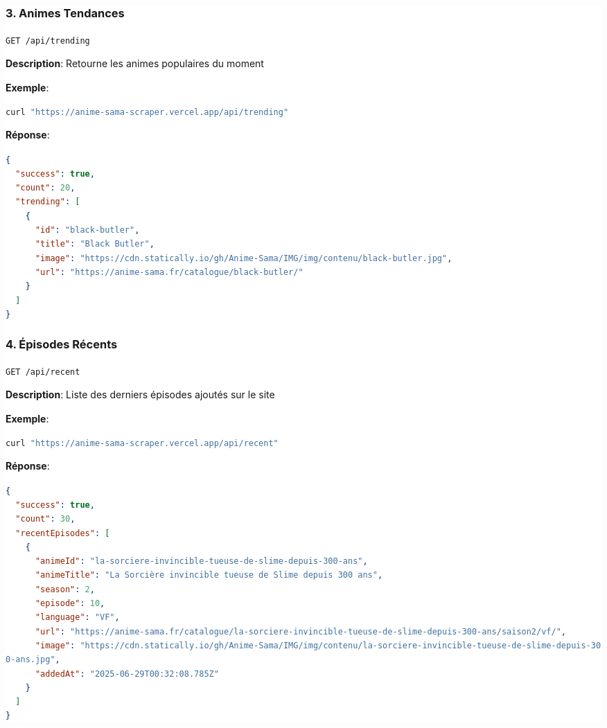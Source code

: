 ### 3. Animes Tendances
```
GET /api/trending
```

**Description**: Retourne les animes populaires du moment

**Exemple**:
```bash
curl "https://anime-sama-scraper.vercel.app/api/trending"
```

**Réponse**:
```json
{
  "success": true,
  "count": 20,
  "trending": [
    {
      "id": "black-butler",
      "title": "Black Butler",
      "image": "https://cdn.statically.io/gh/Anime-Sama/IMG/img/contenu/black-butler.jpg",
      "url": "https://anime-sama.fr/catalogue/black-butler/"
    }
  ]
}
```

### 4. Épisodes Récents
```
GET /api/recent
```

**Description**: Liste des derniers épisodes ajoutés sur le site

**Exemple**:
```bash
curl "https://anime-sama-scraper.vercel.app/api/recent"
```

**Réponse**:
```json
{
  "success": true,
  "count": 30,
  "recentEpisodes": [
    {
      "animeId": "la-sorciere-invincible-tueuse-de-slime-depuis-300-ans",
      "animeTitle": "La Sorcière invincible tueuse de Slime depuis 300 ans",
      "season": 2,
      "episode": 10,
      "language": "VF",
      "url": "https://anime-sama.fr/catalogue/la-sorciere-invincible-tueuse-de-slime-depuis-300-ans/saison2/vf/",
      "image": "https://cdn.statically.io/gh/Anime-Sama/IMG/img/contenu/la-sorciere-invincible-tueuse-de-slime-depuis-300-ans.jpg",
      "addedAt": "2025-06-29T00:32:08.785Z"
    }
  ]
}
```
